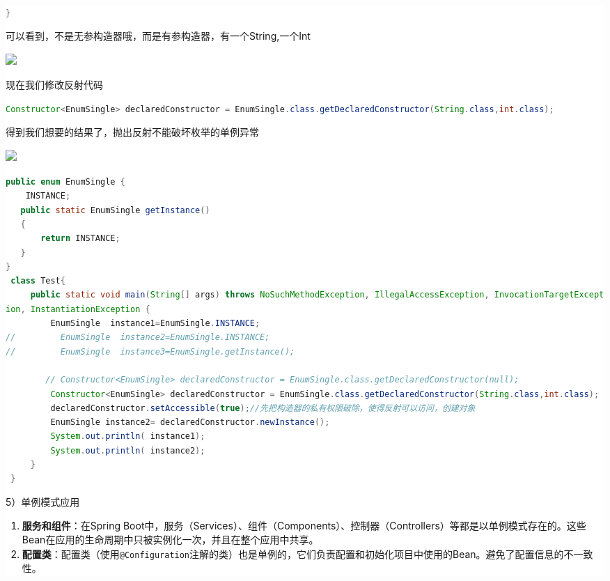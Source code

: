 ```java
}


```

可以看到，不是无参构造器哦，而是有参构造器，有一个String,一个Int

![](https://qtp-1324720525.cos.ap-shanghai.myqcloud.com/blog/202503111555606.png)

现在我们修改反射代码

```java
Constructor<EnumSingle> declaredConstructor = EnumSingle.class.getDeclaredConstructor(String.class,int.class);

```

得到我们想要的结果了，抛出反射不能破坏枚举的单例异常

![](https://qtp-1324720525.cos.ap-shanghai.myqcloud.com/blog/5685536d8dc8de165cb56d2059a444d5.png)

```java
public enum EnumSingle {
    INSTANCE;
   public static EnumSingle getInstance()
   {
       return INSTANCE;
   }
}
 class Test{
     public static void main(String[] args) throws NoSuchMethodException, IllegalAccessException, InvocationTargetException, InstantiationException {
         EnumSingle  instance1=EnumSingle.INSTANCE;
//         EnumSingle  instance2=EnumSingle.INSTANCE;
//         EnumSingle  instance3=EnumSingle.getInstance();

        // Constructor<EnumSingle> declaredConstructor = EnumSingle.class.getDeclaredConstructor(null);
         Constructor<EnumSingle> declaredConstructor = EnumSingle.class.getDeclaredConstructor(String.class,int.class);
         declaredConstructor.setAccessible(true);//先把构造器的私有权限破除，使得反射可以访问，创建对象
         EnumSingle instance2= declaredConstructor.newInstance();
         System.out.println( instance1);
         System.out.println( instance2);
     }
 }

```

5）单例模式应用

1. **服务和组件**：在Spring Boot中，服务（Services）、组件（Components）、控制器（Controllers）等都是以单例模式存在的。这些Bean在应用的生命周期中只被实例化一次，并且在整个应用中共享。
2. **配置类**：配置类（使用`@Configuration`注解的类）也是单例的，它们负责配置和初始化项目中使用的Bean。避免了配置信息的不一致性。